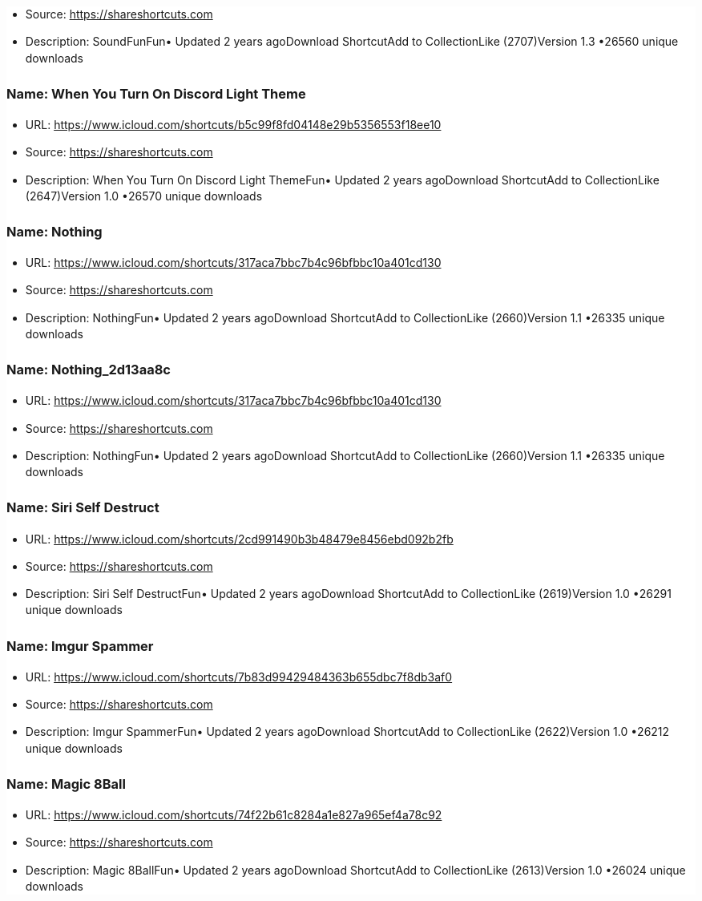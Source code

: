 - Source: https://shareshortcuts.com

- Description: SoundFunFun• Updated 2 years agoDownload ShortcutAdd to CollectionLike (2707)Version 1.3 •26560 unique downloads

### Name: When You Turn On Discord Light Theme

- URL: https://www.icloud.com/shortcuts/b5c99f8fd04148e29b5356553f18ee10

- Source: https://shareshortcuts.com

- Description: When You Turn On Discord Light ThemeFun• Updated 2 years agoDownload ShortcutAdd to CollectionLike (2647)Version 1.0 •26570 unique downloads

### Name: Nothing

- URL: https://www.icloud.com/shortcuts/317aca7bbc7b4c96bfbbc10a401cd130

- Source: https://shareshortcuts.com

- Description: NothingFun• Updated 2 years agoDownload ShortcutAdd to CollectionLike (2660)Version 1.1 •26335 unique downloads

### Name: Nothing_2d13aa8c

- URL: https://www.icloud.com/shortcuts/317aca7bbc7b4c96bfbbc10a401cd130

- Source: https://shareshortcuts.com

- Description: NothingFun• Updated 2 years agoDownload ShortcutAdd to CollectionLike (2660)Version 1.1 •26335 unique downloads

### Name: Siri Self Destruct

- URL: https://www.icloud.com/shortcuts/2cd991490b3b48479e8456ebd092b2fb

- Source: https://shareshortcuts.com

- Description: Siri Self DestructFun• Updated 2 years agoDownload ShortcutAdd to CollectionLike (2619)Version 1.0 •26291 unique downloads

### Name: Imgur Spammer

- URL: https://www.icloud.com/shortcuts/7b83d99429484363b655dbc7f8db3af0

- Source: https://shareshortcuts.com

- Description: Imgur SpammerFun• Updated 2 years agoDownload ShortcutAdd to CollectionLike (2622)Version 1.0 •26212 unique downloads

### Name: Magic 8Ball

- URL: https://www.icloud.com/shortcuts/74f22b61c8284a1e827a965ef4a78c92

- Source: https://shareshortcuts.com

- Description: Magic 8BallFun• Updated 2 years agoDownload ShortcutAdd to CollectionLike (2613)Version 1.0 •26024 unique downloads
